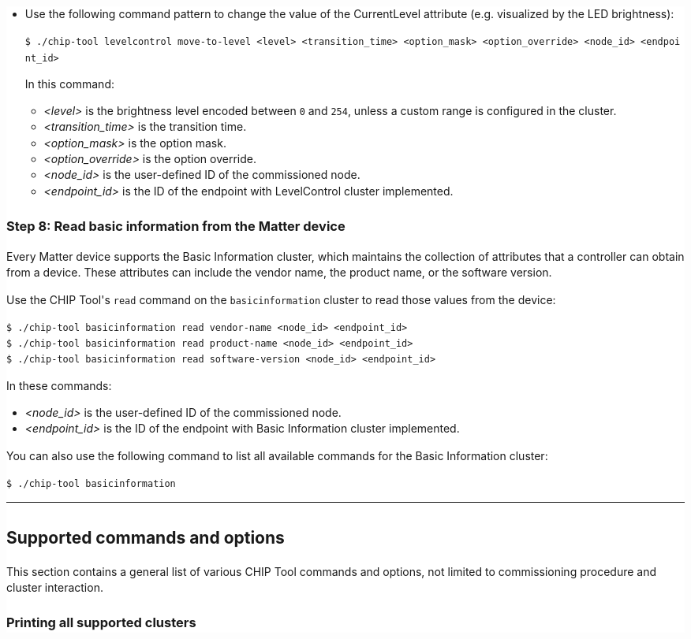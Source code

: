 -   Use the following command pattern to change the value of the CurrentLevel
    attribute (e.g. visualized by the LED brightness):

    ```
    $ ./chip-tool levelcontrol move-to-level <level> <transition_time> <option_mask> <option_override> <node_id> <endpoint_id>
    ```

    In this command:

    -   _<level\>_ is the brightness level encoded between `0` and `254`, unless
        a custom range is configured in the cluster.
    -   _<transition_time\>_ is the transition time.
    -   _<option_mask\>_ is the option mask.
    -   _<option_override\>_ is the option override.
    -   _<node_id\>_ is the user-defined ID of the commissioned node.
    -   _<endpoint_id\>_ is the ID of the endpoint with LevelControl cluster
        implemented.

### Step 8: Read basic information from the Matter device

Every Matter device supports the Basic Information cluster, which maintains the
collection of attributes that a controller can obtain from a device. These
attributes can include the vendor name, the product name, or the software
version.

Use the CHIP Tool's `read` command on the `basicinformation` cluster to read
those values from the device:

```
$ ./chip-tool basicinformation read vendor-name <node_id> <endpoint_id>
$ ./chip-tool basicinformation read product-name <node_id> <endpoint_id>
$ ./chip-tool basicinformation read software-version <node_id> <endpoint_id>
```

In these commands:

-   _<node_id\>_ is the user-defined ID of the commissioned node.
-   _<endpoint_id\>_ is the ID of the endpoint with Basic Information cluster
    implemented.

You can also use the following command to list all available commands for the
Basic Information cluster:

```
$ ./chip-tool basicinformation
```

<hr>

## Supported commands and options

This section contains a general list of various CHIP Tool commands and options,
not limited to commissioning procedure and cluster interaction.

### Printing all supported clusters
